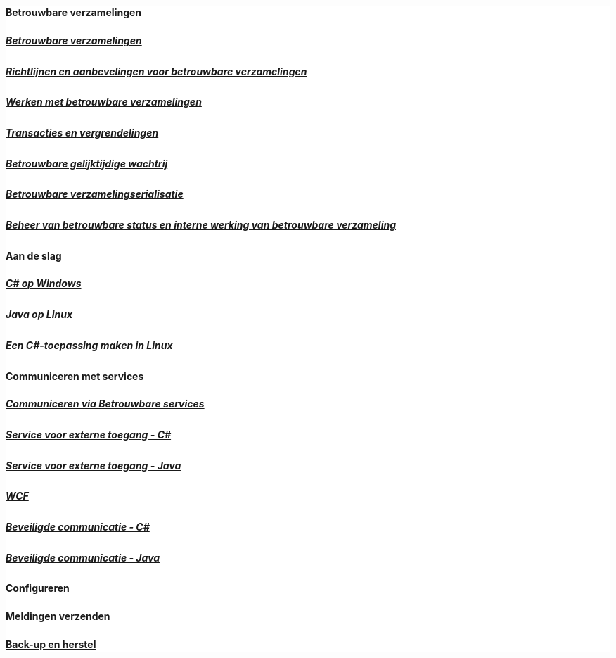 #### Betrouwbare verzamelingen
##### [Betrouwbare verzamelingen](service-fabric-reliable-services-reliable-collections.md)
##### [Richtlijnen en aanbevelingen voor betrouwbare verzamelingen](service-fabric-reliable-services-reliable-collections-guidelines.md)
##### [Werken met betrouwbare verzamelingen](service-fabric-work-with-reliable-collections.md)
##### [Transacties en vergrendelingen](service-fabric-reliable-services-reliable-collections-transactions-locks.md)
##### [Betrouwbare gelijktijdige wachtrij](service-fabric-reliable-services-reliable-concurrent-queue.md)
##### [Betrouwbare verzamelingserialisatie](service-fabric-reliable-services-reliable-collections-serialization.md)
##### [Beheer van betrouwbare status en interne werking van betrouwbare verzameling](service-fabric-reliable-services-reliable-collections-internals.md)

#### Aan de slag
##### [C# op Windows](service-fabric-reliable-services-quick-start.md)
##### [Java op Linux](service-fabric-reliable-services-quick-start-java.md)
##### [Een C#-toepassing maken in Linux](service-fabric-create-your-first-linux-application-with-csharp.md)
#### Communiceren met services
##### [Communiceren via Betrouwbare services](service-fabric-reliable-services-communication.md)

##### [Service voor externe toegang - C#](service-fabric-reliable-services-communication-remoting.md)
##### [Service voor externe toegang - Java](service-fabric-reliable-services-communication-remoting-java.md)
##### [WCF](service-fabric-reliable-services-communication-wcf.md)
##### [Beveiligde communicatie - C#](service-fabric-reliable-services-secure-communication.md)
##### [Beveiligde communicatie - Java](service-fabric-reliable-services-secure-communication-java.md)

#### [Configureren](service-fabric-reliable-services-configuration.md)
#### [Meldingen verzenden](service-fabric-reliable-services-notifications.md)
#### [Back-up en herstel](service-fabric-reliable-services-backup-restore.md)

